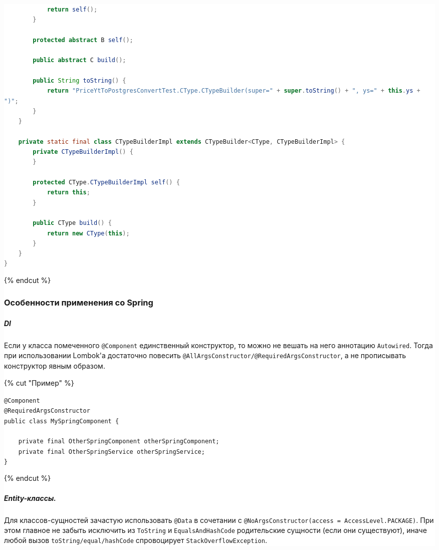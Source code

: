 ```java
            return self();
        }

        protected abstract B self();

        public abstract C build();

        public String toString() {
            return "PriceYtToPostgresConvertTest.CType.CTypeBuilder(super=" + super.toString() + ", ys=" + this.ys + ")";
        }
    }

    private static final class CTypeBuilderImpl extends CTypeBuilder<CType, CTypeBuilderImpl> {
        private CTypeBuilderImpl() {
        }

        protected CType.CTypeBuilderImpl self() {
            return this;
        }

        public CType build() {
            return new CType(this);
        }
    }
}
```
{% endcut %}

### Особенности применения со Spring
##### DI
Если у класса помеченного `@Component` единственный конструктор, то можно не вешать на него аннотацию `Autowired`.
Тогда при использовании Lombok'a достаточно повесить `@AllArgsConstructor/@RequiredArgsConstructor`,
а не прописывать конструктор явным образом.

{% cut "Пример" %}
```
@Component
@RequiredArgsConstructor
public class MySpringComponent {
    
    private final OtherSpringComponent otherSpringComponent;
    private final OtherSpringService otherSpringService;
}
```
{% endcut %}

##### Entity-классы.
Для классов-сущностей зачастую использовать `@Data` в сочетании с `@NoArgsConstructor(access = AccessLevel.PACKAGE)`.
При этом главное не забыть исключить из `ToString` и `EqualsAndHashCode` родительские сущности (если они существуют),
иначе любой вызов `toString/equal/hashCode` спровоцирует `StackOverflowException`.
